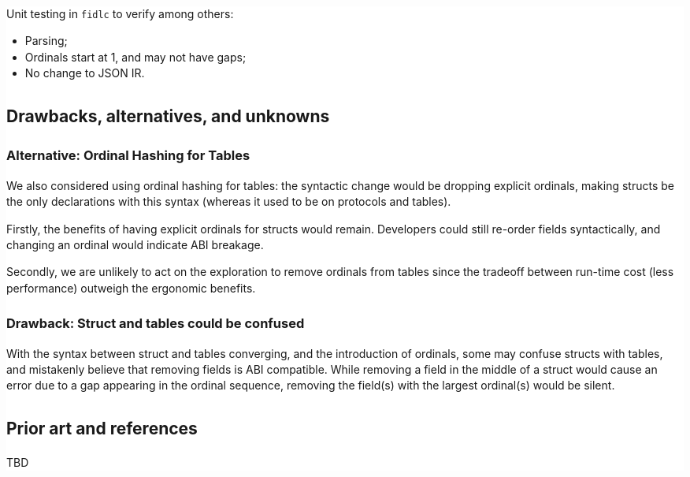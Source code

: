 Unit testing in `fidlc` to verify among others:

* Parsing;
* Ordinals start at 1, and may not have gaps;
* No change to JSON IR.

## Drawbacks, alternatives, and unknowns

### Alternative: Ordinal Hashing for Tables

We also considered using ordinal hashing for tables: the syntactic change
would be dropping explicit ordinals, making structs be the only declarations
with this syntax (whereas it used to be on protocols and tables).

Firstly, the benefits of having explicit ordinals for structs would remain.
Developers could still re-order fields syntactically, and changing
an ordinal would indicate ABI breakage.

Secondly, we are unlikely to act on the exploration to remove ordinals
from tables since the tradeoff between run-time cost (less performance)
outweigh the ergonomic benefits.

### Drawback: Struct and tables could be confused

With the syntax between struct and tables converging, and the introduction
of ordinals, some may confuse structs with tables, and mistakenly believe
that removing fields is ABI compatible.
While removing a field in the middle of a struct would cause an error due to
a gap appearing in the ordinal sequence, removing the field(s) with the
largest ordinal(s) would be silent.

## Prior art and references

TBD


[language]: /docs/reference/fidl/language/language.md
[grammar]: /docs/reference/fidl/language/grammar.md

